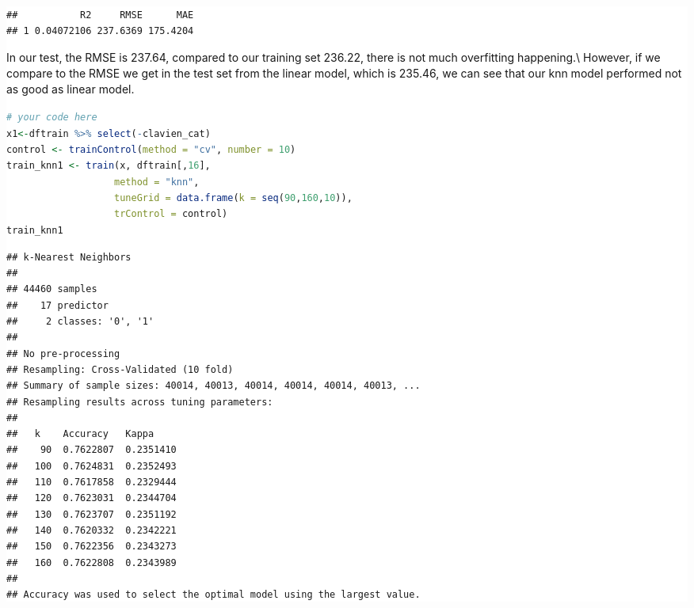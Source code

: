     ##           R2     RMSE      MAE
    ## 1 0.04072106 237.6369 175.4204

In our test, the RMSE is 237.64, compared to our training set 236.22,
there is not much overfitting happening.\\ However, if we compare to the
RMSE we get in the test set from the linear model, which is 235.46, we
can see that our knn model performed not as good as linear model.

``` r
# your code here
x1<-dftrain %>% select(-clavien_cat)
control <- trainControl(method = "cv", number = 10) 
train_knn1 <- train(x, dftrain[,16],  
                   method = "knn",  
                   tuneGrid = data.frame(k = seq(90,160,10)), 
                   trControl = control) 
train_knn1 
```

    ## k-Nearest Neighbors 
    ## 
    ## 44460 samples
    ##    17 predictor
    ##     2 classes: '0', '1' 
    ## 
    ## No pre-processing
    ## Resampling: Cross-Validated (10 fold) 
    ## Summary of sample sizes: 40014, 40013, 40014, 40014, 40014, 40013, ... 
    ## Resampling results across tuning parameters:
    ## 
    ##   k    Accuracy   Kappa    
    ##    90  0.7622807  0.2351410
    ##   100  0.7624831  0.2352493
    ##   110  0.7617858  0.2329444
    ##   120  0.7623031  0.2344704
    ##   130  0.7623707  0.2351192
    ##   140  0.7620332  0.2342221
    ##   150  0.7622356  0.2343273
    ##   160  0.7622808  0.2343989
    ## 
    ## Accuracy was used to select the optimal model using the largest value.
